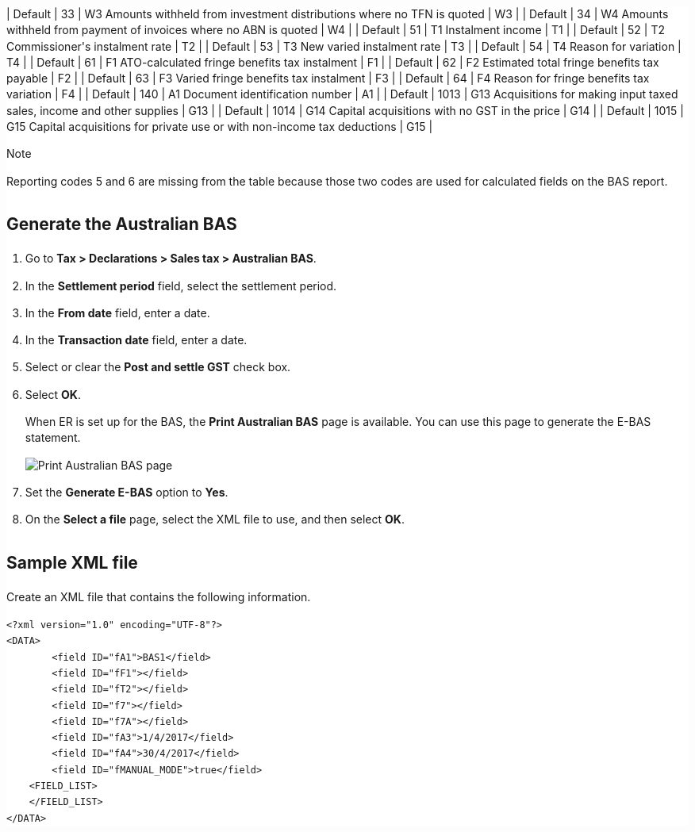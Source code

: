 | Default       | 33             | W3 Amounts withheld from investment distributions where no TFN is quoted   | W3                      |
| Default       | 34             | W4 Amounts withheld from payment of invoices where no ABN is quoted        | W4                      |
| Default       | 51             | T1 Instalment income                                                       | T1                      |
| Default       | 52             | T2 Commissioner's instalment rate                                          | T2                      |
| Default       | 53             | T3 New varied instalment rate                                              | T3                      |
| Default       | 54             | T4 Reason for variation                                                    | T4                      |
| Default       | 61             | F1 ATO-calculated fringe benefits tax instalment                           | F1                      |
| Default       | 62             | F2 Estimated total fringe benefits tax payable                             | F2                      |
| Default       | 63             | F3 Varied fringe benefits tax instalment                                   | F3                      |
| Default       | 64             | F4 Reason for fringe benefits tax variation                                | F4                      |
| Default       | 140            | A1 Document identification number                                          | A1                      |
| Default       | 1013           | G13 Acquisitions for making input taxed sales, income and other supplies   | G13                     |
| Default       | 1014           | G14 Capital acquisitions with no GST in the price                          | G14                     |
| Default       | 1015           | G15 Capital acquisitions for private use or with non-income tax deductions | G15                     |

> [!NOTE]
> Reporting codes 5 and 6 are missing from the table because those two codes are used for calculated fields on the BAS report.

## Generate the Australian BAS

1. Go to **Tax \> Declarations \> Sales tax \> Australian BAS**.
2. In the **Settlement period** field, select the settlement period.
3. In the **From date** field, enter a date.
4. In the **Transaction date** field, enter a date.
5. Select or clear the **Post and settle GST** check box.
6. Select **OK**.

    When ER is set up for the BAS, the **Print Australian BAS** page is available. You can use this page to generate the E-BAS statement.

    ![Print Australian BAS page](media/apac-aus-print-bas.png)

7. Set the **Generate E-BAS** option to **Yes**.
8. On the **Select a file** page, select the XML file to use, and then select **OK**.

## Sample XML file

Create an XML file that contains the following information.

```
<?xml version="1.0" encoding="UTF-8"?>
<DATA>
        <field ID="fA1">BAS1</field>
        <field ID="fF1"></field>
        <field ID="fT2"></field>
        <field ID="f7"></field>
        <field ID="f7A"></field>
        <field ID="fA3">1/4/2017</field>
        <field ID="fA4">30/4/2017</field>
        <field ID="fMANUAL_MODE">true</field>
    <FIELD_LIST>
    </FIELD_LIST> 
</DATA>
```
